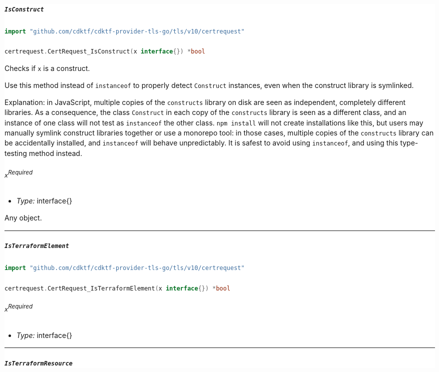 
##### `IsConstruct` <a name="IsConstruct" id="@cdktf/provider-tls.certRequest.CertRequest.isConstruct"></a>

```go
import "github.com/cdktf/cdktf-provider-tls-go/tls/v10/certrequest"

certrequest.CertRequest_IsConstruct(x interface{}) *bool
```

Checks if `x` is a construct.

Use this method instead of `instanceof` to properly detect `Construct`
instances, even when the construct library is symlinked.

Explanation: in JavaScript, multiple copies of the `constructs` library on
disk are seen as independent, completely different libraries. As a
consequence, the class `Construct` in each copy of the `constructs` library
is seen as a different class, and an instance of one class will not test as
`instanceof` the other class. `npm install` will not create installations
like this, but users may manually symlink construct libraries together or
use a monorepo tool: in those cases, multiple copies of the `constructs`
library can be accidentally installed, and `instanceof` will behave
unpredictably. It is safest to avoid using `instanceof`, and using
this type-testing method instead.

###### `x`<sup>Required</sup> <a name="x" id="@cdktf/provider-tls.certRequest.CertRequest.isConstruct.parameter.x"></a>

- *Type:* interface{}

Any object.

---

##### `IsTerraformElement` <a name="IsTerraformElement" id="@cdktf/provider-tls.certRequest.CertRequest.isTerraformElement"></a>

```go
import "github.com/cdktf/cdktf-provider-tls-go/tls/v10/certrequest"

certrequest.CertRequest_IsTerraformElement(x interface{}) *bool
```

###### `x`<sup>Required</sup> <a name="x" id="@cdktf/provider-tls.certRequest.CertRequest.isTerraformElement.parameter.x"></a>

- *Type:* interface{}

---

##### `IsTerraformResource` <a name="IsTerraformResource" id="@cdktf/provider-tls.certRequest.CertRequest.isTerraformResource"></a>
